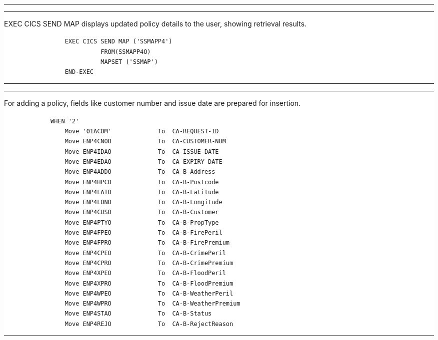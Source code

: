 ```cobol
```

---

</SwmSnippet>

<SwmSnippet path="/base/src/lgtestp4.cbl" line="150">

---

EXEC CICS SEND MAP displays updated policy details to the user, showing retrieval results.

```cobol
                 EXEC CICS SEND MAP ('SSMAPP4')
                           FROM(SSMAPP4O)
                           MAPSET ('SSMAP')
                 END-EXEC
```

---

</SwmSnippet>

<SwmSnippet path="/base/src/lgtestp4.cbl" line="156">

---

For adding a policy, fields like customer number and issue date are prepared for insertion.

```cobol
             WHEN '2'
                 Move '01ACOM'             To  CA-REQUEST-ID
                 Move ENP4CNOO             To  CA-CUSTOMER-NUM
                 Move ENP4IDAO             To  CA-ISSUE-DATE
                 Move ENP4EDAO             To  CA-EXPIRY-DATE
                 Move ENP4ADDO             To  CA-B-Address
                 Move ENP4HPCO             To  CA-B-Postcode
                 Move ENP4LATO             To  CA-B-Latitude
                 Move ENP4LONO             To  CA-B-Longitude
                 Move ENP4CUSO             To  CA-B-Customer
                 Move ENP4PTYO             To  CA-B-PropType
                 Move ENP4FPEO             To  CA-B-FirePeril
                 Move ENP4FPRO             To  CA-B-FirePremium
                 Move ENP4CPEO             To  CA-B-CrimePeril
                 Move ENP4CPRO             To  CA-B-CrimePremium
                 Move ENP4XPEO             To  CA-B-FloodPeril
                 Move ENP4XPRO             To  CA-B-FloodPremium
                 Move ENP4WPEO             To  CA-B-WeatherPeril
                 Move ENP4WPRO             To  CA-B-WeatherPremium
                 Move ENP4STAO             To  CA-B-Status
                 Move ENP4REJO             To  CA-B-RejectReason
```

---

</SwmSnippet>
